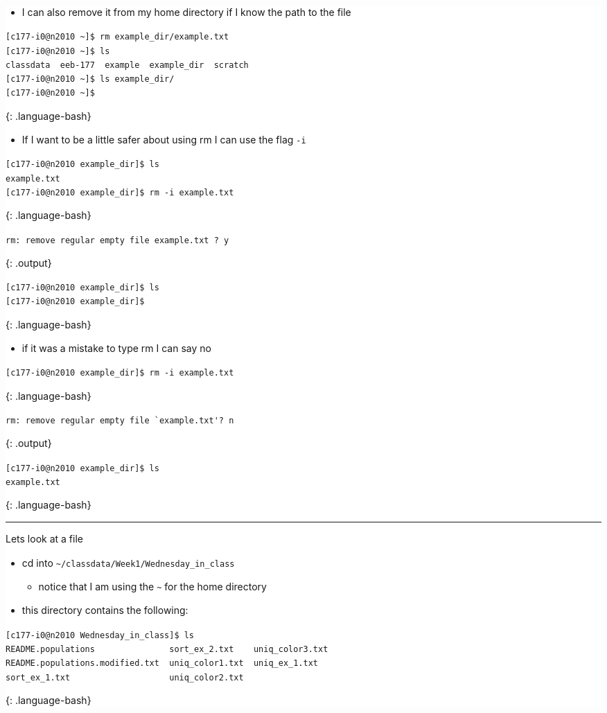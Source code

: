 * I can also remove it from my home directory if I know the path to the file

~~~
[c177-i0@n2010 ~]$ rm example_dir/example.txt
[c177-i0@n2010 ~]$ ls
classdata  eeb-177  example  example_dir  scratch
[c177-i0@n2010 ~]$ ls example_dir/
[c177-i0@n2010 ~]$
~~~
{:  .language-bash}

* If I want to be a little safer about using rm I can use the flag `-i`

~~~
[c177-i0@n2010 example_dir]$ ls
example.txt
[c177-i0@n2010 example_dir]$ rm -i example.txt
~~~
{:  .language-bash}
~~~
rm: remove regular empty file example.txt ? y
~~~
{:  .output}
~~~
[c177-i0@n2010 example_dir]$ ls
[c177-i0@n2010 example_dir]$
~~~
{:  .language-bash}

* if it was a mistake to type rm I can say no

~~~
[c177-i0@n2010 example_dir]$ rm -i example.txt
~~~
{:  .language-bash}
~~~
rm: remove regular empty file `example.txt'? n
~~~
{:  .output}
~~~
[c177-i0@n2010 example_dir]$ ls
example.txt
~~~
{:  .language-bash}

---

Lets look at a file

* cd into `~/classdata/Week1/Wednesday_in_class`
  * notice that I am using the `~` for the home directory  

* this directory contains the following:

~~~
[c177-i0@n2010 Wednesday_in_class]$ ls
README.populations               sort_ex_2.txt    uniq_color3.txt
README.populations.modified.txt  uniq_color1.txt  uniq_ex_1.txt
sort_ex_1.txt                    uniq_color2.txt
~~~
{:  .language-bash}
